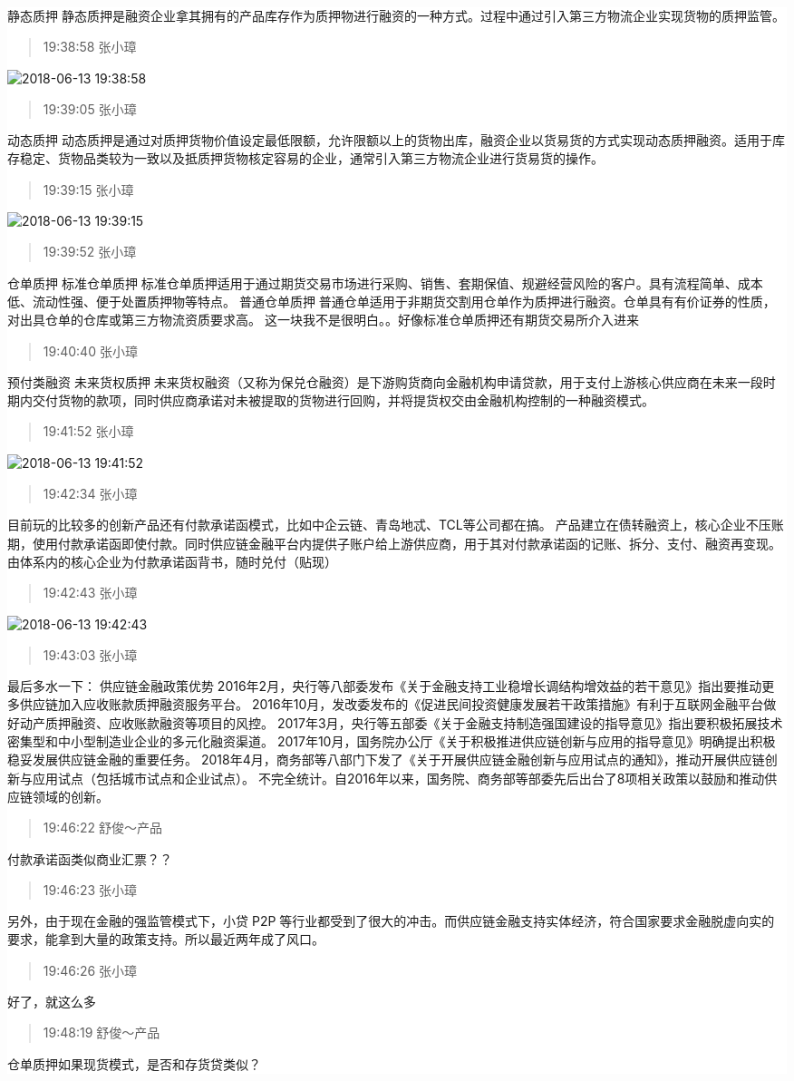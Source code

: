 静态质押 静态质押是融资企业拿其拥有的产品库存作为质押物进行融资的一种方式。过程中通过引入第三方物流企业实现货物的质押监管。  
   
> 19:38:58  张小璋  
   
![2018-06-13 19:38:58](http://static.cocolian.cn/img/201806/20180613_193858.png) 
   
> 19:39:05  张小璋  
   
动态质押 动态质押是通过对质押货物价值设定最低限额，允许限额以上的货物出库，融资企业以货易货的方式实现动态质押融资。适用于库存稳定、货物品类较为一致以及抵质押货物核定容易的企业，通常引入第三方物流企业进行货易货的操作。  
   
> 19:39:15  张小璋  
   
![2018-06-13 19:39:15](http://static.cocolian.cn/img/201806/20180613_193915.png) 
   
> 19:39:52  张小璋  
   
仓单质押 标准仓单质押 标准仓单质押适用于通过期货交易市场进行采购、销售、套期保值、规避经营风险的客户。具有流程简单、成本低、流动性强、便于处置质押物等特点。 普通仓单质押 普通仓单适用于非期货交割用仓单作为质押进行融资。仓单具有有价证券的性质，对出具仓单的仓库或第三方物流资质要求高。   这一块我不是很明白。。好像标准仓单质押还有期货交易所介入进来  
   
> 19:40:40  张小璋  
   
预付类融资 未来货权质押 未来货权融资（又称为保兑仓融资）是下游购货商向金融机构申请贷款，用于支付上游核心供应商在未来一段时期内交付货物的款项，同时供应商承诺对未被提取的货物进行回购，并将提货权交由金融机构控制的一种融资模式。  
   
> 19:41:52  张小璋  
   
![2018-06-13 19:41:52](http://static.cocolian.cn/img/201806/20180613_194152.png) 
   
> 19:42:34  张小璋  
   
目前玩的比较多的创新产品还有付款承诺函模式，比如中企云链、青岛地忒、TCL等公司都在搞。  产品建立在债转融资上，核心企业不压账期，使用付款承诺函即使付款。同时供应链金融平台内提供子账户给上游供应商，用于其对付款承诺函的记账、拆分、支付、融资再变现。由体系内的核心企业为付款承诺函背书，随时兑付（贴现）  
   
> 19:42:43  张小璋  
   
![2018-06-13 19:42:43](http://static.cocolian.cn/img/201806/20180613_194243.png) 
   
> 19:43:03  张小璋  
   
最后多水一下：  供应链金融政策优势 2016年2月，央行等八部委发布《关于金融支持工业稳增长调结构增效益的若干意见》指出要推动更多供应链加入应收账款质押融资服务平台。 2016年10月，发改委发布的《促进民间投资健康发展若干政策措施》有利于互联网金融平台做好动产质押融资、应收账款融资等项目的风控。 2017年3月，央行等五部委《关于金融支持制造强国建设的指导意见》指出要积极拓展技术密集型和中小型制造业企业的多元化融资渠道。 2017年10月，国务院办公厅《关于积极推进供应链创新与应用的指导意见》明确提出积极稳妥发展供应链金融的重要任务。 2018年4月，商务部等八部门下发了《关于开展供应链金融创新与应用试点的通知》，推动开展供应链创新与应用试点（包括城市试点和企业试点）。 不完全统计。自2016年以来，国务院、商务部等部委先后出台了8项相关政策以鼓励和推动供应链领域的创新。  
   
> 19:46:22  舒俊～产品  
   
付款承诺函类似商业汇票？？  
   
> 19:46:23  张小璋  
   
另外，由于现在金融的强监管模式下，小贷 P2P 等行业都受到了很大的冲击。而供应链金融支持实体经济，符合国家要求金融脱虚向实的要求，能拿到大量的政策支持。所以最近两年成了风口。  
   
> 19:46:26  张小璋  
   
好了，就这么多  
   
> 19:48:19  舒俊～产品  
   
仓单质押如果现货模式，是否和存货贷类似？  
   